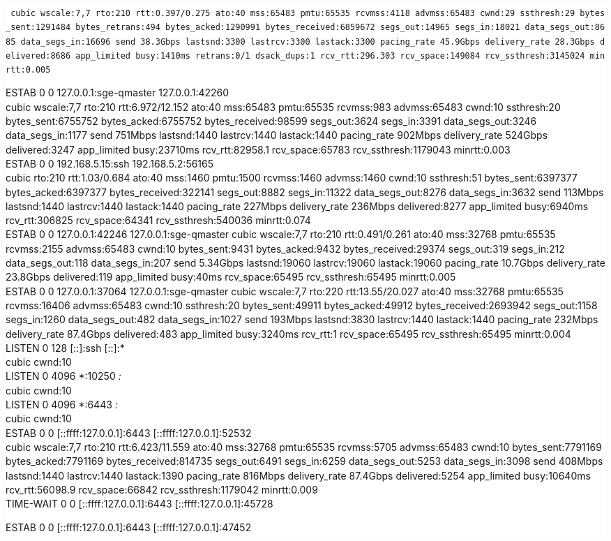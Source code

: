 	 cubic wscale:7,7 rto:210 rtt:0.397/0.275 ato:40 mss:65483 pmtu:65535 rcvmss:4118 advmss:65483 cwnd:29 ssthresh:29 bytes_sent:1291484 bytes_retrans:494 bytes_acked:1290991 bytes_received:6859672 segs_out:14965 segs_in:18021 data_segs_out:8685 data_segs_in:16696 send 38.3Gbps lastsnd:3300 lastrcv:3300 lastack:3300 pacing_rate 45.9Gbps delivery_rate 28.3Gbps delivered:8686 app_limited busy:1410ms retrans:0/1 dsack_dups:1 rcv_rtt:296.303 rcv_space:149084 rcv_ssthresh:3145024 minrtt:0.005
ESTAB      0      0                  127.0.0.1:sge-qmaster             127.0.0.1:42260      
	 cubic wscale:7,7 rto:210 rtt:6.972/12.152 ato:40 mss:65483 pmtu:65535 rcvmss:983 advmss:65483 cwnd:10 ssthresh:20 bytes_sent:6755752 bytes_acked:6755752 bytes_received:98599 segs_out:3624 segs_in:3391 data_segs_out:3246 data_segs_in:1177 send 751Mbps lastsnd:1440 lastrcv:1440 lastack:1440 pacing_rate 902Mbps delivery_rate 524Gbps delivered:3247 app_limited busy:23710ms rcv_rtt:82958.1 rcv_space:65783 rcv_ssthresh:1179043 minrtt:0.003                                                   
ESTAB      0      0               192.168.5.15:ssh                   192.168.5.2:56165      
	 cubic rto:210 rtt:1.03/0.684 ato:40 mss:1460 pmtu:1500 rcvmss:1460 advmss:1460 cwnd:10 ssthresh:51 bytes_sent:6397377 bytes_acked:6397377 bytes_received:322141 segs_out:8882 segs_in:11322 data_segs_out:8276 data_segs_in:3632 send 113Mbps lastsnd:1440 lastrcv:1440 lastack:1440 pacing_rate 227Mbps delivery_rate 236Mbps delivered:8277 app_limited busy:6940ms rcv_rtt:306825 rcv_space:64341 rcv_ssthresh:540036 minrtt:0.074                                                                   
ESTAB      0      0                  127.0.0.1:42246                   127.0.0.1:sge-qmaster
	 cubic wscale:7,7 rto:210 rtt:0.491/0.261 ato:40 mss:32768 pmtu:65535 rcvmss:2155 advmss:65483 cwnd:10 bytes_sent:9431 bytes_acked:9432 bytes_received:29374 segs_out:319 segs_in:212 data_segs_out:118 data_segs_in:207 send 5.34Gbps lastsnd:19060 lastrcv:19060 lastack:19060 pacing_rate 10.7Gbps delivery_rate 23.8Gbps delivered:119 app_limited busy:40ms rcv_space:65495 rcv_ssthresh:65495 minrtt:0.005                                                                                         
ESTAB      0      0                  127.0.0.1:37064                   127.0.0.1:sge-qmaster
	 cubic wscale:7,7 rto:220 rtt:13.55/20.027 ato:40 mss:32768 pmtu:65535 rcvmss:16406 advmss:65483 cwnd:10 ssthresh:20 bytes_sent:49911 bytes_acked:49912 bytes_received:2693942 segs_out:1158 segs_in:1260 data_segs_out:482 data_segs_in:1027 send 193Mbps lastsnd:3830 lastrcv:1440 lastack:1440 pacing_rate 232Mbps delivery_rate 87.4Gbps delivered:483 app_limited busy:3240ms rcv_rtt:1 rcv_space:65495 rcv_ssthresh:65495 minrtt:0.004                                                             
LISTEN     0      128                     [::]:ssh                          [::]:*          
	 cubic cwnd:10                                                                                                                                                                                                                                                                                                                                                                                                                                                                                           
LISTEN     0      4096                       *:10250                           *:*          
	 cubic cwnd:10                                                                                                                                                                                                                                                                                                                                                                                                                                                                                           
LISTEN     0      4096                       *:6443                            *:*          
	 cubic cwnd:10                                                                                                                                                                                                                                                                                                                                                                                                                                                                                           
ESTAB      0      0         [::ffff:127.0.0.1]:6443           [::ffff:127.0.0.1]:52532      
	 cubic wscale:7,7 rto:210 rtt:6.423/11.559 ato:40 mss:32768 pmtu:65535 rcvmss:5705 advmss:65483 cwnd:10 bytes_sent:7791169 bytes_acked:7791169 bytes_received:814735 segs_out:6491 segs_in:6259 data_segs_out:5253 data_segs_in:3098 send 408Mbps lastsnd:1440 lastrcv:1440 lastack:1390 pacing_rate 816Mbps delivery_rate 87.4Gbps delivered:5254 app_limited busy:10640ms rcv_rtt:56098.9 rcv_space:66842 rcv_ssthresh:1179042 minrtt:0.009                                                            
TIME-WAIT  0      0         [::ffff:127.0.0.1]:6443           [::ffff:127.0.0.1]:45728      
	                                                                                                                                                                                                                                                                                                                                                                                                                                                                                                         
ESTAB      0      0         [::ffff:127.0.0.1]:6443           [::ffff:127.0.0.1]:47452      